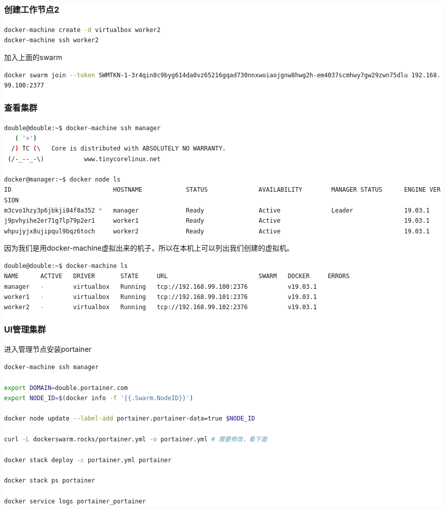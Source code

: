 ### 创建工作节点2

```sh
docker-machine create -d virtualbox worker2
docker-machine ssh worker2
```

加入上面的swarm
```sh
docker swarm join --token SWMTKN-1-3r4qin8c9byg614da0vz65216gqad730nnxwoiaojgnw8hwg2h-em4037scmhwy7gw29zwn75dlu 192.168.99.100:2377
```

### 查看集群

```sh
double@double:~$ docker-machine ssh manager
   ( '>')
  /) TC (\   Core is distributed with ABSOLUTELY NO WARRANTY.
 (/-_--_-\)           www.tinycorelinux.net

docker@manager:~$ docker node ls                                   
ID                            HOSTNAME            STATUS              AVAILABILITY        MANAGER STATUS      ENGINE VERSION
m3cvo1hzy3p6jbkji84f8a352 *   manager             Ready               Active              Leader              19.03.1
j9pvhyihe2er71g7lp79p2er1     worker1             Ready               Active                                  19.03.1
whpujyjx8ujipqul9bqz6toch     worker2             Ready               Active                                  19.03.1
```

因为我们是用docker-machine虚拟出来的机子，所以在本机上可以列出我们创建的虚拟机。
```sh
double@double:~$ docker-machine ls
NAME      ACTIVE   DRIVER       STATE     URL                         SWARM   DOCKER     ERRORS
manager   -        virtualbox   Running   tcp://192.168.99.100:2376           v19.03.1   
worker1   -        virtualbox   Running   tcp://192.168.99.101:2376           v19.03.1   
worker2   -        virtualbox   Running   tcp://192.168.99.102:2376           v19.03.1   
```

### UI管理集群
进入管理节点安装portainer
```sh
docker-machine ssh manager

export DOMAIN=double.portainer.com
export NODE_ID=$(docker info -f '{{.Swarm.NodeID}}')

docker node update --label-add portainer.portainer-data=true $NODE_ID

curl -L dockerswarm.rocks/portainer.yml -o portainer.yml # 需要修改，看下面

docker stack deploy -c portainer.yml portainer

docker stack ps portainer

docker service logs portainer_portainer
```
